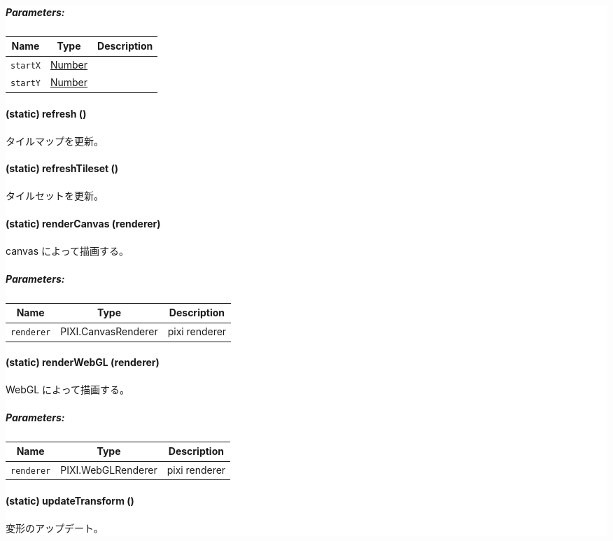##### Parameters:

| Name | Type | Description |
| --- | --- | --- |
| `startX` | [Number](Number.html) |  |
| `startY` | [Number](Number.html) |  |

<dl>
</dl>

#### (static) refresh ()


 タイルマップを更新。
<dl>
</dl>

#### (static) refreshTileset ()


 タイルセットを更新。
<dl>
</dl>

#### (static) renderCanvas (renderer)


canvas によって描画する。

##### Parameters:

| Name | Type | Description |
| --- | --- | --- |
| `renderer` | PIXI.CanvasRenderer | pixi renderer |

<dl>
</dl>

#### (static) renderWebGL (renderer)


WebGL によって描画する。

##### Parameters:

| Name | Type | Description |
| --- | --- | --- |
| `renderer` | PIXI.WebGLRenderer | pixi renderer |

<dl>
</dl>

#### (static) updateTransform ()


 変形のアップデート。
<dl>
</dl>

